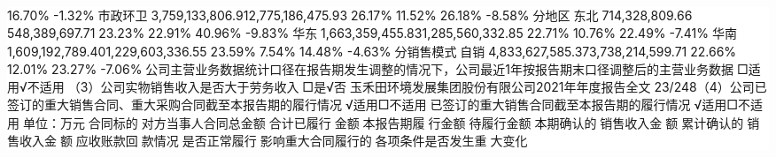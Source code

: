 16.70%
-1.32%
市政环卫
3,759,133,806.912,775,186,475.93
26.17%
11.52%
26.18%
-8.58%
分地区
东北
714,328,809.66
548,389,697.71
23.23%
22.91%
40.96%
-9.83%
华东
1,663,359,455.831,285,560,332.85
22.71%
10.76%
22.49%
-7.41%
华南
1,609,192,789.401,229,603,336.55
23.59%
7.54%
14.48%
-4.63%
分销售模式
自销
4,833,627,585.373,738,214,599.71
22.66%
12.01%
23.27%
-7.06%
公司主营业务数据统计口径在报告期发生调整的情况下，公司最近1年按报告期末口径调整后的主营业务数据
□适用√不适用
（3）公司实物销售收入是否大于劳务收入
□是√否
玉禾田环境发展集团股份有限公司2021年年度报告全文
23/248（4）公司已签订的重大销售合同、重大采购合同截至本报告期的履行情况
√适用□不适用
已签订的重大销售合同截至本报告期的履行情况
√适用□不适用
单位：万元
合同标的
对方当事人合同总金额
合计已履行
金额
本报告期履
行金额
待履行金额
本期确认的
销售收入金
额
累计确认的
销售收入金
额
应收账款回
款情况
是否正常履行
影响重大合同履行的
各项条件是否发生重
大变化